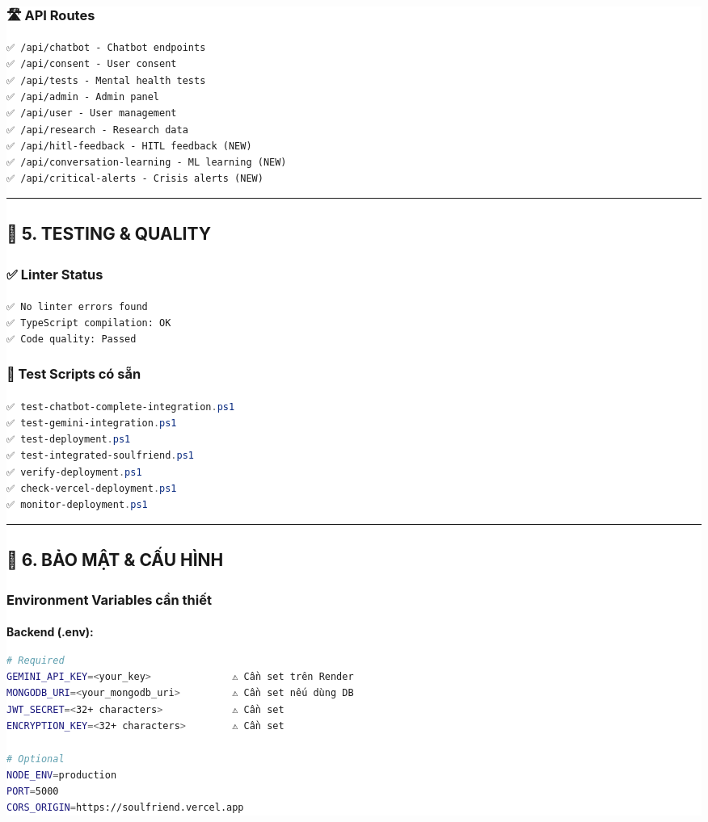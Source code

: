 ### 🛣️ API Routes
```
✅ /api/chatbot - Chatbot endpoints
✅ /api/consent - User consent
✅ /api/tests - Mental health tests
✅ /api/admin - Admin panel
✅ /api/user - User management
✅ /api/research - Research data
✅ /api/hitl-feedback - HITL feedback (NEW)
✅ /api/conversation-learning - ML learning (NEW)
✅ /api/critical-alerts - Crisis alerts (NEW)
```

---

## 🧪 5. TESTING & QUALITY

### ✅ Linter Status
```
✅ No linter errors found
✅ TypeScript compilation: OK
✅ Code quality: Passed
```

### 📝 Test Scripts có sẵn
```powershell
✅ test-chatbot-complete-integration.ps1
✅ test-gemini-integration.ps1
✅ test-deployment.ps1
✅ test-integrated-soulfriend.ps1
✅ verify-deployment.ps1
✅ check-vercel-deployment.ps1
✅ monitor-deployment.ps1
```

---

## 🔐 6. BẢO MẬT & CẤU HÌNH

### Environment Variables cần thiết

**Backend (.env):**
```bash
# Required
GEMINI_API_KEY=<your_key>              ⚠️ Cần set trên Render
MONGODB_URI=<your_mongodb_uri>         ⚠️ Cần set nếu dùng DB
JWT_SECRET=<32+ characters>            ⚠️ Cần set
ENCRYPTION_KEY=<32+ characters>        ⚠️ Cần set

# Optional
NODE_ENV=production
PORT=5000
CORS_ORIGIN=https://soulfriend.vercel.app
```
